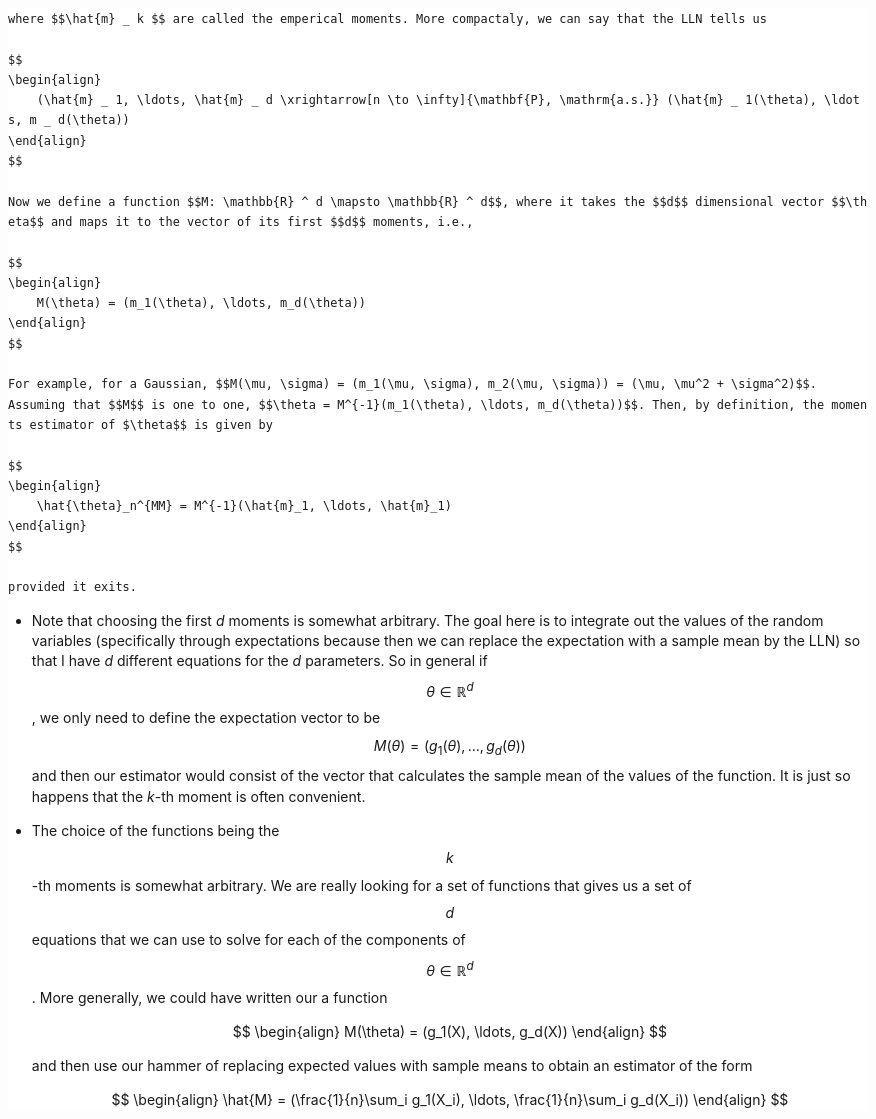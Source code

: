     where $$\hat{m} _ k $$ are called the emperical moments. More compactaly, we can say that the LLN tells us 

    $$
    \begin{align}
        (\hat{m} _ 1, \ldots, \hat{m} _ d \xrightarrow[n \to \infty]{\mathbf{P}, \mathrm{a.s.}} (\hat{m} _ 1(\theta), \ldots, m _ d(\theta))
    \end{align}
    $$

    Now we define a function $$M: \mathbb{R} ^ d \mapsto \mathbb{R} ^ d$$, where it takes the $$d$$ dimensional vector $$\theta$$ and maps it to the vector of its first $$d$$ moments, i.e., 

    $$
    \begin{align}
        M(\theta) = (m_1(\theta), \ldots, m_d(\theta))
    \end{align}
    $$
    
    For example, for a Gaussian, $$M(\mu, \sigma) = (m_1(\mu, \sigma), m_2(\mu, \sigma)) = (\mu, \mu^2 + \sigma^2)$$. 
    Assuming that $$M$$ is one to one, $$\theta = M^{-1}(m_1(\theta), \ldots, m_d(\theta))$$. Then, by definition, the moments estimator of $\theta$$ is given by

    $$
    \begin{align}
        \hat{\theta}_n^{MM} = M^{-1}(\hat{m}_1, \ldots, \hat{m}_1)
    \end{align}
    $$

    provided it exits. 

* Note that choosing the first $d$ moments is somewhat arbitrary. The goal here is to integrate out the values of the random variables (specifically through expectations because then we can replace the expectation with a sample mean by the LLN) so that I have $d$ different equations for the $d$ parameters. So in general if $$\theta \in \mathbb{R}^d$$, we only need to define the expectation vector to be $$M(\theta) = (g_1(\theta), \ldots, g_d(\theta))$$ and then our estimator would consist of the vector that calculates the sample mean of the values of the function. It is just so happens that the $k$-th moment is often convenient. 

* The choice of the functions being the $$k$$-th moments is somewhat arbitrary. We are really looking for a set of functions that gives us a set of $$d$$ equations that we can use to solve for each of the components of $$\theta \in \mathbb{R}^d$$. More generally, we could have written our a function 

    $$
    \begin{align}
        M(\theta) = (g_1(X), \ldots, g_d(X))
    \end{align}
    $$

    and then use our hammer of replacing expected values with sample means to obtain an estimator of the form 

    $$
    \begin{align}
        \hat{M} = (\frac{1}{n}\sum_i g_1(X_i), \ldots, \frac{1}{n}\sum_i g_d(X_i))
    \end{align}
    $$
